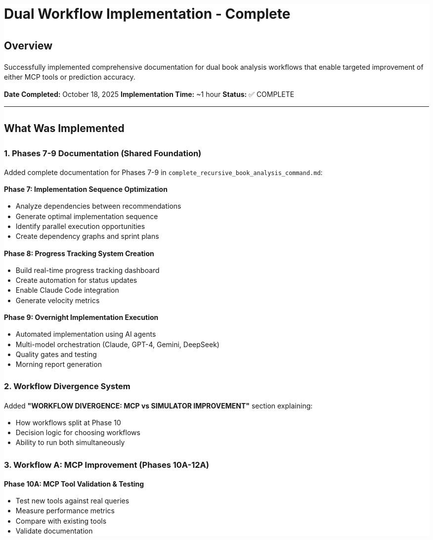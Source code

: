 # Dual Workflow Implementation - Complete

## Overview

Successfully implemented comprehensive documentation for dual book analysis workflows that enable targeted improvement of either MCP tools or prediction accuracy.

**Date Completed:** October 18, 2025
**Implementation Time:** ~1 hour
**Status:** ✅ COMPLETE

---

## What Was Implemented

### 1. Phases 7-9 Documentation (Shared Foundation)

Added complete documentation for Phases 7-9 in `complete_recursive_book_analysis_command.md`:

**Phase 7: Implementation Sequence Optimization**
- Analyze dependencies between recommendations
- Generate optimal implementation sequence
- Identify parallel execution opportunities
- Create dependency graphs and sprint plans

**Phase 8: Progress Tracking System Creation**
- Build real-time progress tracking dashboard
- Create automation for status updates
- Enable Claude Code integration
- Generate velocity metrics

**Phase 9: Overnight Implementation Execution**
- Automated implementation using AI agents
- Multi-model orchestration (Claude, GPT-4, Gemini, DeepSeek)
- Quality gates and testing
- Morning report generation

### 2. Workflow Divergence System

Added **"WORKFLOW DIVERGENCE: MCP vs SIMULATOR IMPROVEMENT"** section explaining:
- How workflows split at Phase 10
- Decision logic for choosing workflows
- Ability to run both simultaneously

### 3. Workflow A: MCP Improvement (Phases 10A-12A)

**Phase 10A: MCP Tool Validation & Testing**
- Test new tools against real queries
- Measure performance metrics
- Compare with existing tools
- Validate documentation

